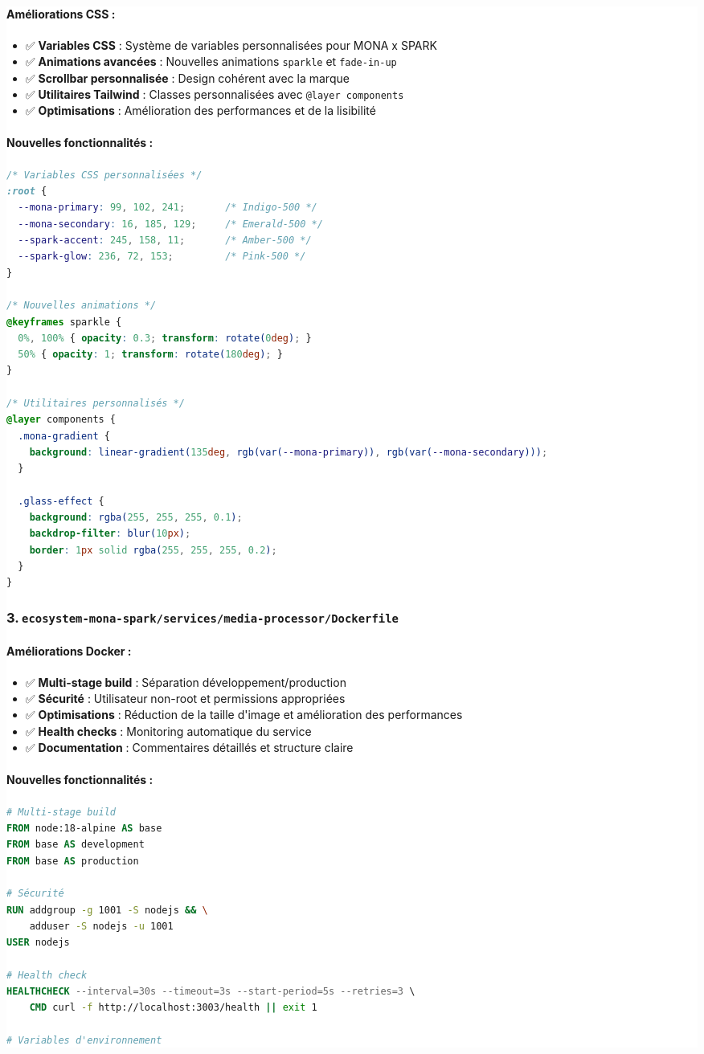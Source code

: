 #### **Améliorations CSS :**
- ✅ **Variables CSS** : Système de variables personnalisées pour MONA x SPARK
- ✅ **Animations avancées** : Nouvelles animations `sparkle` et `fade-in-up`
- ✅ **Scrollbar personnalisée** : Design cohérent avec la marque
- ✅ **Utilitaires Tailwind** : Classes personnalisées avec `@layer components`
- ✅ **Optimisations** : Amélioration des performances et de la lisibilité

#### **Nouvelles fonctionnalités :**
```css
/* Variables CSS personnalisées */
:root {
  --mona-primary: 99, 102, 241;       /* Indigo-500 */
  --mona-secondary: 16, 185, 129;     /* Emerald-500 */
  --spark-accent: 245, 158, 11;       /* Amber-500 */
  --spark-glow: 236, 72, 153;         /* Pink-500 */
}

/* Nouvelles animations */
@keyframes sparkle {
  0%, 100% { opacity: 0.3; transform: rotate(0deg); }
  50% { opacity: 1; transform: rotate(180deg); }
}

/* Utilitaires personnalisés */
@layer components {
  .mona-gradient {
    background: linear-gradient(135deg, rgb(var(--mona-primary)), rgb(var(--mona-secondary)));
  }
  
  .glass-effect {
    background: rgba(255, 255, 255, 0.1);
    backdrop-filter: blur(10px);
    border: 1px solid rgba(255, 255, 255, 0.2);
  }
}
```

### **3. `ecosystem-mona-spark/services/media-processor/Dockerfile`**

#### **Améliorations Docker :**
- ✅ **Multi-stage build** : Séparation développement/production
- ✅ **Sécurité** : Utilisateur non-root et permissions appropriées
- ✅ **Optimisations** : Réduction de la taille d'image et amélioration des performances
- ✅ **Health checks** : Monitoring automatique du service
- ✅ **Documentation** : Commentaires détaillés et structure claire

#### **Nouvelles fonctionnalités :**
```dockerfile
# Multi-stage build
FROM node:18-alpine AS base
FROM base AS development
FROM base AS production

# Sécurité
RUN addgroup -g 1001 -S nodejs && \
    adduser -S nodejs -u 1001
USER nodejs

# Health check
HEALTHCHECK --interval=30s --timeout=3s --start-period=5s --retries=3 \
    CMD curl -f http://localhost:3003/health || exit 1

# Variables d'environnement
```